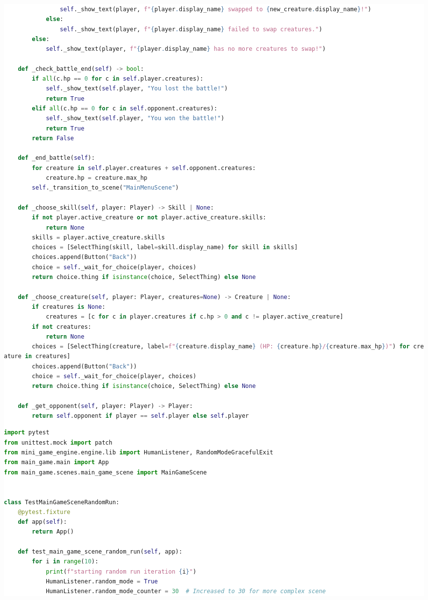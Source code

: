 ```python main_game/scenes/main_game_scene.py
                self._show_text(player, f"{player.display_name} swapped to {new_creature.display_name}!")
            else:
                self._show_text(player, f"{player.display_name} failed to swap creatures.")
        else:
            self._show_text(player, f"{player.display_name} has no more creatures to swap!")

    def _check_battle_end(self) -> bool:
        if all(c.hp == 0 for c in self.player.creatures):
            self._show_text(self.player, "You lost the battle!")
            return True
        elif all(c.hp == 0 for c in self.opponent.creatures):
            self._show_text(self.player, "You won the battle!")
            return True
        return False

    def _end_battle(self):
        for creature in self.player.creatures + self.opponent.creatures:
            creature.hp = creature.max_hp
        self._transition_to_scene("MainMenuScene")

    def _choose_skill(self, player: Player) -> Skill | None:
        if not player.active_creature or not player.active_creature.skills:
            return None
        skills = player.active_creature.skills
        choices = [SelectThing(skill, label=skill.display_name) for skill in skills]
        choices.append(Button("Back"))
        choice = self._wait_for_choice(player, choices)
        return choice.thing if isinstance(choice, SelectThing) else None

    def _choose_creature(self, player: Player, creatures=None) -> Creature | None:
        if creatures is None:
            creatures = [c for c in player.creatures if c.hp > 0 and c != player.active_creature]
        if not creatures:
            return None
        choices = [SelectThing(creature, label=f"{creature.display_name} (HP: {creature.hp}/{creature.max_hp})") for creature in creatures]
        choices.append(Button("Back"))
        choice = self._wait_for_choice(player, choices)
        return choice.thing if isinstance(choice, SelectThing) else None

    def _get_opponent(self, player: Player) -> Player:
        return self.opponent if player == self.player else self.player

```

```python main_game/tests/test_main_game_scene.py
import pytest
from unittest.mock import patch
from mini_game_engine.engine.lib import HumanListener, RandomModeGracefulExit
from main_game.main import App
from main_game.scenes.main_game_scene import MainGameScene


class TestMainGameSceneRandomRun:
    @pytest.fixture
    def app(self):
        return App()

    def test_main_game_scene_random_run(self, app):
        for i in range(10):
            print(f"starting random run iteration {i}")
            HumanListener.random_mode = True
            HumanListener.random_mode_counter = 30  # Increased to 30 for more complex scene
```